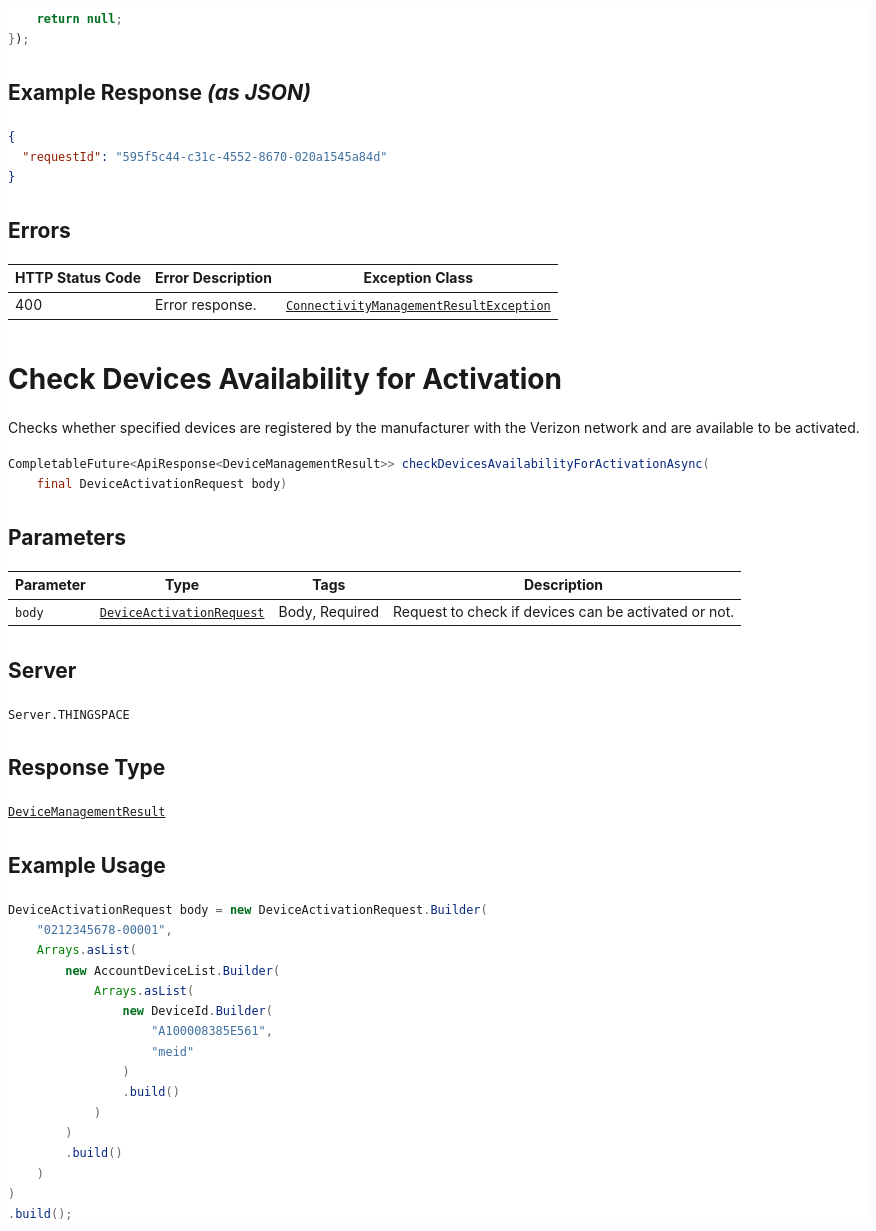 ```java
    return null;
});
```

## Example Response *(as JSON)*

```json
{
  "requestId": "595f5c44-c31c-4552-8670-020a1545a84d"
}
```

## Errors

| HTTP Status Code | Error Description | Exception Class |
|  --- | --- | --- |
| 400 | Error response. | [`ConnectivityManagementResultException`](../../doc/models/connectivity-management-result-exception.md) |


# Check Devices Availability for Activation

Checks whether specified devices are registered by the manufacturer with the Verizon network and are available to be activated.

```java
CompletableFuture<ApiResponse<DeviceManagementResult>> checkDevicesAvailabilityForActivationAsync(
    final DeviceActivationRequest body)
```

## Parameters

| Parameter | Type | Tags | Description |
|  --- | --- | --- | --- |
| `body` | [`DeviceActivationRequest`](../../doc/models/device-activation-request.md) | Body, Required | Request to check if devices can be activated or not. |

## Server

`Server.THINGSPACE`

## Response Type

[`DeviceManagementResult`](../../doc/models/device-management-result.md)

## Example Usage

```java
DeviceActivationRequest body = new DeviceActivationRequest.Builder(
    "0212345678-00001",
    Arrays.asList(
        new AccountDeviceList.Builder(
            Arrays.asList(
                new DeviceId.Builder(
                    "A100008385E561",
                    "meid"
                )
                .build()
            )
        )
        .build()
    )
)
.build();
```